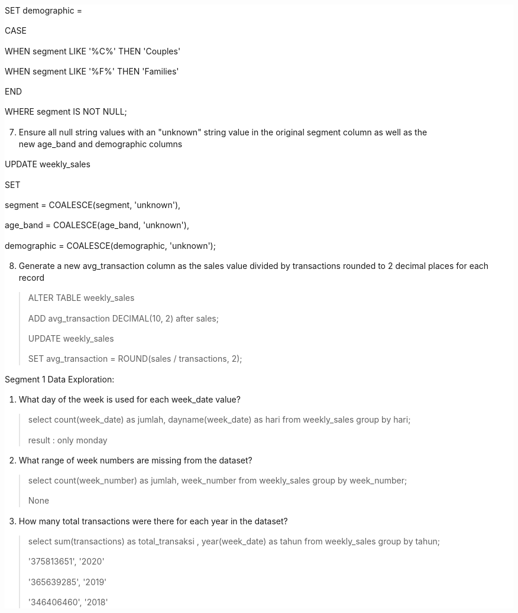 SET demographic =

CASE

WHEN segment LIKE '%C%' THEN 'Couples'

WHEN segment LIKE '%F%' THEN 'Families'

END

WHERE segment IS NOT NULL;

7.  Ensure all null string values with an "unknown" string value in the
    original segment column as well as the
    new age_band and demographic columns

UPDATE weekly_sales

SET

segment = COALESCE(segment, 'unknown'),

age_band = COALESCE(age_band, 'unknown'),

demographic = COALESCE(demographic, 'unknown');

8.  Generate a new avg_transaction column as the sales value divided
    by transactions rounded to 2 decimal places for each record

> ALTER TABLE weekly_sales
>
> ADD avg_transaction DECIMAL(10, 2) after sales;
>
> UPDATE weekly_sales
>
> SET avg_transaction = ROUND(sales / transactions, 2);

Segment 1 Data Exploration:

1.  What day of the week is used for each week_date value?

> select count(week_date) as jumlah, dayname(week_date) as hari from
> weekly_sales group by hari;
>
> result : only monday

2.  What range of week numbers are missing from the dataset?

> select count(week_number) as jumlah, week_number from weekly_sales
> group by week_number;
>
> None

3.  How many total transactions were there for each year in the dataset?

> select sum(transactions) as total_transaksi , year(week_date) as tahun
> from weekly_sales group by tahun;
>
> '375813651', '2020'
>
> '365639285', '2019'
>
> '346406460', '2018'
